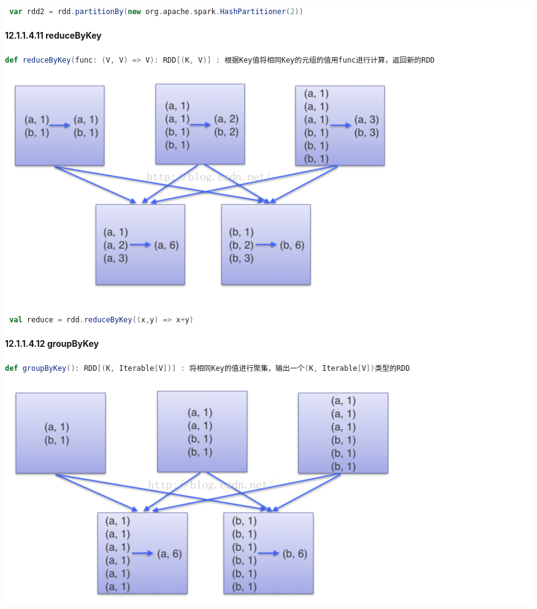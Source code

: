 ```scala
 var rdd2 = rdd.partitionBy(new org.apache.spark.HashPartitioner(2))
```
#### 12.1.1.4.11 reduceByKey

```scala
def reduceByKey(func: (V, V) => V): RDD[(K, V)] : 根据Key值将相同Key的元组的值用func进行计算，返回新的RDD
```
![](../img/_1536569053_16614.png)

```scala
 val reduce = rdd.reduceByKey((x,y) => x+y)
```
#### 12.1.1.4.12 groupByKey

```scala
def groupByKey(): RDD[(K, Iterable[V])] : 将相同Key的值进行聚集，输出一个(K, Iterable[V])类型的RDD
```
![](../img/_1536569128_30729.png)
